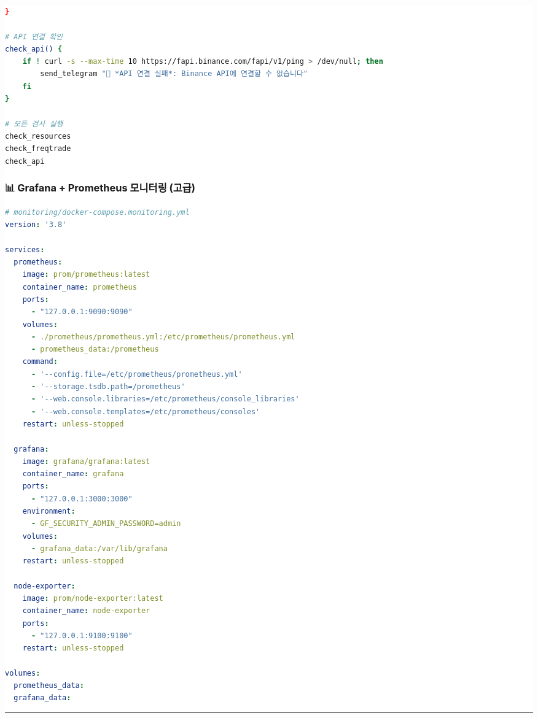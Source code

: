 ```bash
}

# API 연결 확인
check_api() {
    if ! curl -s --max-time 10 https://fapi.binance.com/fapi/v1/ping > /dev/null; then
        send_telegram "🚨 *API 연결 실패*: Binance API에 연결할 수 없습니다"
    fi
}

# 모든 검사 실행
check_resources
check_freqtrade
check_api
```

### 📊 Grafana + Prometheus 모니터링 (고급)

```yaml
# monitoring/docker-compose.monitoring.yml
version: '3.8'

services:
  prometheus:
    image: prom/prometheus:latest
    container_name: prometheus
    ports:
      - "127.0.0.1:9090:9090"
    volumes:
      - ./prometheus/prometheus.yml:/etc/prometheus/prometheus.yml
      - prometheus_data:/prometheus
    command:
      - '--config.file=/etc/prometheus/prometheus.yml'
      - '--storage.tsdb.path=/prometheus'
      - '--web.console.libraries=/etc/prometheus/console_libraries'
      - '--web.console.templates=/etc/prometheus/consoles'
    restart: unless-stopped

  grafana:
    image: grafana/grafana:latest
    container_name: grafana
    ports:
      - "127.0.0.1:3000:3000"
    environment:
      - GF_SECURITY_ADMIN_PASSWORD=admin
    volumes:
      - grafana_data:/var/lib/grafana
    restart: unless-stopped

  node-exporter:
    image: prom/node-exporter:latest
    container_name: node-exporter
    ports:
      - "127.0.0.1:9100:9100"
    restart: unless-stopped

volumes:
  prometheus_data:
  grafana_data:
```

---